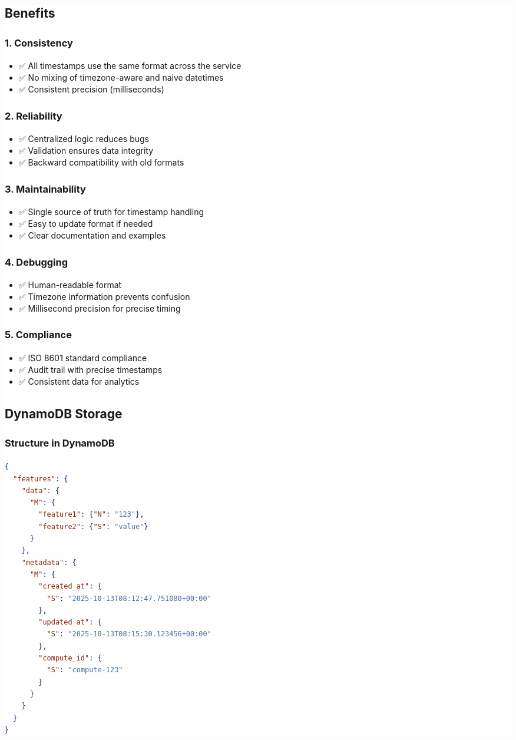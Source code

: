 ## Benefits

### 1. Consistency
- ✅ All timestamps use the same format across the service
- ✅ No mixing of timezone-aware and naive datetimes
- ✅ Consistent precision (milliseconds)

### 2. Reliability
- ✅ Centralized logic reduces bugs
- ✅ Validation ensures data integrity
- ✅ Backward compatibility with old formats

### 3. Maintainability
- ✅ Single source of truth for timestamp handling
- ✅ Easy to update format if needed
- ✅ Clear documentation and examples

### 4. Debugging
- ✅ Human-readable format
- ✅ Timezone information prevents confusion
- ✅ Millisecond precision for precise timing

### 5. Compliance
- ✅ ISO 8601 standard compliance
- ✅ Audit trail with precise timestamps
- ✅ Consistent data for analytics

## DynamoDB Storage

### Structure in DynamoDB

```json
{
  "features": {
    "data": {
      "M": {
        "feature1": {"N": "123"},
        "feature2": {"S": "value"}
      }
    },
    "metadata": {
      "M": {
        "created_at": {
          "S": "2025-10-13T08:12:47.751080+00:00"
        },
        "updated_at": {
          "S": "2025-10-13T08:15:30.123456+00:00"
        },
        "compute_id": {
          "S": "compute-123"
        }
      }
    }
  }
}
```
